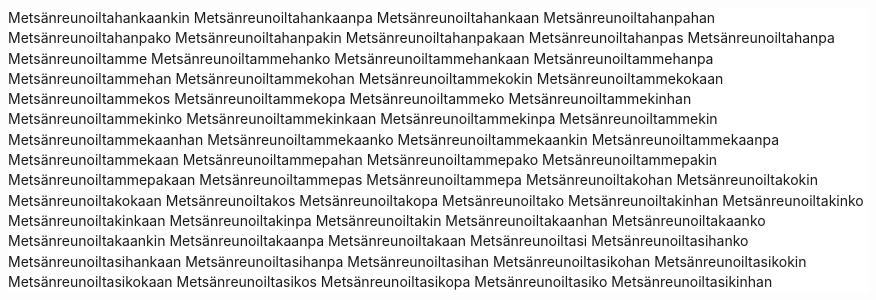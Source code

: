 Metsänreunoiltahankaankin
Metsänreunoiltahankaanpa
Metsänreunoiltahankaan
Metsänreunoiltahanpahan
Metsänreunoiltahanpako
Metsänreunoiltahanpakin
Metsänreunoiltahanpakaan
Metsänreunoiltahanpas
Metsänreunoiltahanpa
Metsänreunoiltamme
Metsänreunoiltammehanko
Metsänreunoiltammehankaan
Metsänreunoiltammehanpa
Metsänreunoiltammehan
Metsänreunoiltammekohan
Metsänreunoiltammekokin
Metsänreunoiltammekokaan
Metsänreunoiltammekos
Metsänreunoiltammekopa
Metsänreunoiltammeko
Metsänreunoiltammekinhan
Metsänreunoiltammekinko
Metsänreunoiltammekinkaan
Metsänreunoiltammekinpa
Metsänreunoiltammekin
Metsänreunoiltammekaanhan
Metsänreunoiltammekaanko
Metsänreunoiltammekaankin
Metsänreunoiltammekaanpa
Metsänreunoiltammekaan
Metsänreunoiltammepahan
Metsänreunoiltammepako
Metsänreunoiltammepakin
Metsänreunoiltammepakaan
Metsänreunoiltammepas
Metsänreunoiltammepa
Metsänreunoiltakohan
Metsänreunoiltakokin
Metsänreunoiltakokaan
Metsänreunoiltakos
Metsänreunoiltakopa
Metsänreunoiltako
Metsänreunoiltakinhan
Metsänreunoiltakinko
Metsänreunoiltakinkaan
Metsänreunoiltakinpa
Metsänreunoiltakin
Metsänreunoiltakaanhan
Metsänreunoiltakaanko
Metsänreunoiltakaankin
Metsänreunoiltakaanpa
Metsänreunoiltakaan
Metsänreunoiltasi
Metsänreunoiltasihanko
Metsänreunoiltasihankaan
Metsänreunoiltasihanpa
Metsänreunoiltasihan
Metsänreunoiltasikohan
Metsänreunoiltasikokin
Metsänreunoiltasikokaan
Metsänreunoiltasikos
Metsänreunoiltasikopa
Metsänreunoiltasiko
Metsänreunoiltasikinhan